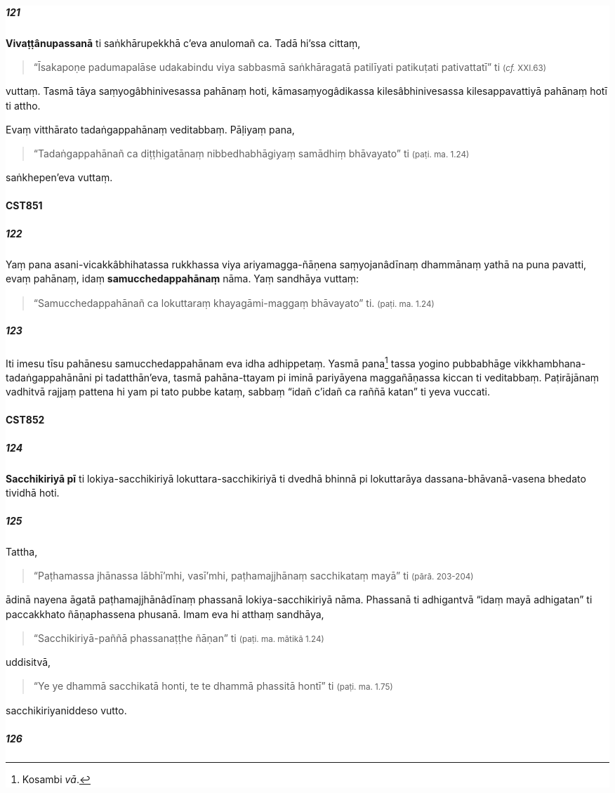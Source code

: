 ##### 121

**Vivaṭṭânupassanā** ti saṅkhārupekkhā c’eva anulomañ ca. Tadā hi’ssa cittaṃ,

> “Īsakapoṇe padumapalāse udakabindu viya sabbasmā saṅkhāragatā patilīyati patikuṭati pativattatī” ti <small>(*cf.* XXI.63)</small>

vuttaṃ. Tasmā tāya saṃyogâbhinivesassa pahānaṃ hoti, kāmasaṃyogâdikassa kilesâbhinivesassa kilesappavattiyā pahānaṃ hotī ti attho.

Evaṃ vitthārato tadaṅgappahānaṃ veditabbaṃ. Pāḷiyaṃ pana,

> “Tadaṅgappahānañ ca diṭṭhigatānaṃ nibbedhabhāgiyaṃ samādhiṃ bhāvayato” ti <small>(paṭi. ma. 1.24)</small>

saṅkhepen’eva vuttaṃ.

#### CST851

##### 122

Yaṃ pana asani-vicakkâbhihatassa rukkhassa viya ariyamagga-ñāṇena saṃyojanâdīnaṃ dhammānaṃ yathā na puna pavatti, evaṃ pahānaṃ, idaṃ **samucchedappahānaṃ** nāma. Yaṃ sandhāya vuttaṃ:

> “Samucchedappahānañ ca lokuttaraṃ khayagāmi-maggaṃ bhāvayato” ti. <small>(paṭi. ma. 1.24)</small>

##### 123

Iti imesu tīsu pahānesu samucchedappahānam eva idha adhippetaṃ. Yasmā pana[^123-1] tassa yogino pubbabhāge vikkhambhana-tadaṅgappahānāni pi tadatthān’eva, tasmā pahāna-ttayam pi iminā pariyāyena maggañāṇassa kiccan ti veditabbaṃ. Paṭirājānaṃ vadhitvā rajjaṃ pattena hi yam pi tato pubbe kataṃ, sabbaṃ “idañ c’idañ ca raññā katan” ti yeva vuccati.

[^123-1]: Kosambi *vā*.

#### CST852

##### 124

**Sacchikiriyā pī** ti lokiya-sacchikiriyā lokuttara-sacchikiriyā ti dvedhā bhinnā pi lokuttarāya dassana-bhāvanā-vasena bhedato tividhā hoti.

##### 125

Tattha,

> “Paṭhamassa jhānassa lābhī’mhi, vasī’mhi, paṭhamajjhānaṃ sacchikataṃ mayā” ti <small>(pārā. 203-204)</small>

ādinā nayena āgatā paṭhamajjhānâdīnaṃ phassanā lokiya-sacchikiriyā nāma. Phassanā ti adhigantvā “idaṃ mayā adhigatan” ti paccakkhato ñāṇaphassena phusanā. Imam eva hi atthaṃ sandhāya,

> “Sacchikiriyā-paññā phassanaṭṭhe ñāṇan” ti <small>(paṭi. ma. mātikā 1.24)</small>

uddisitvā,

> “Ye ye dhammā sacchikatā honti, te te dhammā phassitā hontī” ti <small>(paṭi. ma. 1.75)</small>

sacchikiriyaniddeso vutto.

##### 126


[^8-1]: Kosambi *pi*.
[^11-1]: Kosambi *anubandhamāno*.
[^15-1]: Kosambi *pāka°*.
[^16-1]: Kosambi *ekā janavīthi*.
[^34-1]: Kosambi *upaṭṭhānaṃ*, so as next.
[^44-1]: Kosambi *pavatta°*.
[^79-1]: Kosambi *uppāda°*.
[^81-1]: **bhūtâpagata**, Pj *bhutvâpagata*.
[^81-2]: Kosambi *hutvâpagata°*, Pj *bhutvâpagata°*.
[^87-1]: Kosambi *sandhāyamāne*.
[^88-1]: Kosambi *punabbhavâbhinibbattana°*, so does Pj.
[^89-1]: Kosambi *Kalyāṇagāme*.
[^92-1]: Kosambi *°kālasmiṃ*.
[^92-2]: Kosambi *ekakkhaṇena*, so as next.
[^97-1]: Kosambi *saccāni*, so as next.
[^129-1]: Kosambi *āgatāya*.